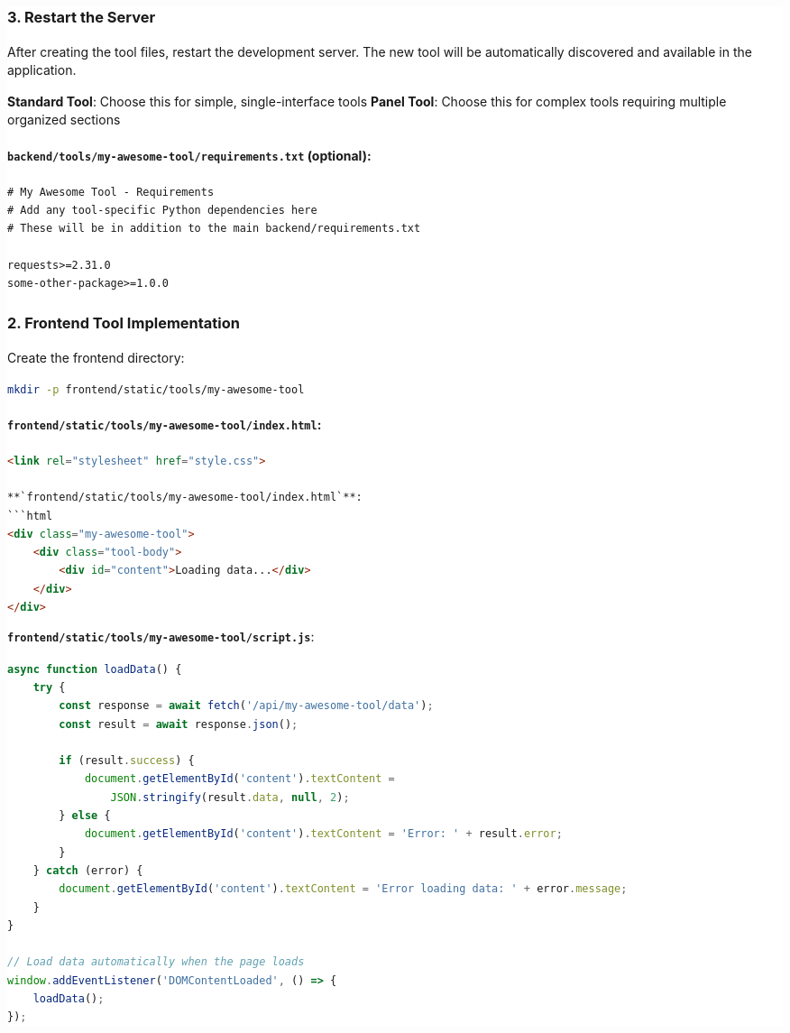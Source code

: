 ### 3. Restart the Server

After creating the tool files, restart the development server. The new tool will be automatically discovered and available in the application.

**Standard Tool**: Choose this for simple, single-interface tools
**Panel Tool**: Choose this for complex tools requiring multiple organized sections

#### `backend/tools/my-awesome-tool/requirements.txt` (optional):
```txt
# My Awesome Tool - Requirements
# Add any tool-specific Python dependencies here
# These will be in addition to the main backend/requirements.txt

requests>=2.31.0
some-other-package>=1.0.0
```

### 2. Frontend Tool Implementation

Create the frontend directory:

```bash
mkdir -p frontend/static/tools/my-awesome-tool
```

#### `frontend/static/tools/my-awesome-tool/index.html`:
```html
<link rel="stylesheet" href="style.css">

**`frontend/static/tools/my-awesome-tool/index.html`**:
```html
<div class="my-awesome-tool">
    <div class="tool-body">
        <div id="content">Loading data...</div>
    </div>
</div>
```

**`frontend/static/tools/my-awesome-tool/script.js`**:
```javascript
async function loadData() {
    try {
        const response = await fetch('/api/my-awesome-tool/data');
        const result = await response.json();

        if (result.success) {
            document.getElementById('content').textContent =
                JSON.stringify(result.data, null, 2);
        } else {
            document.getElementById('content').textContent = 'Error: ' + result.error;
        }
    } catch (error) {
        document.getElementById('content').textContent = 'Error loading data: ' + error.message;
    }
}

// Load data automatically when the page loads
window.addEventListener('DOMContentLoaded', () => {
    loadData();
});
```

